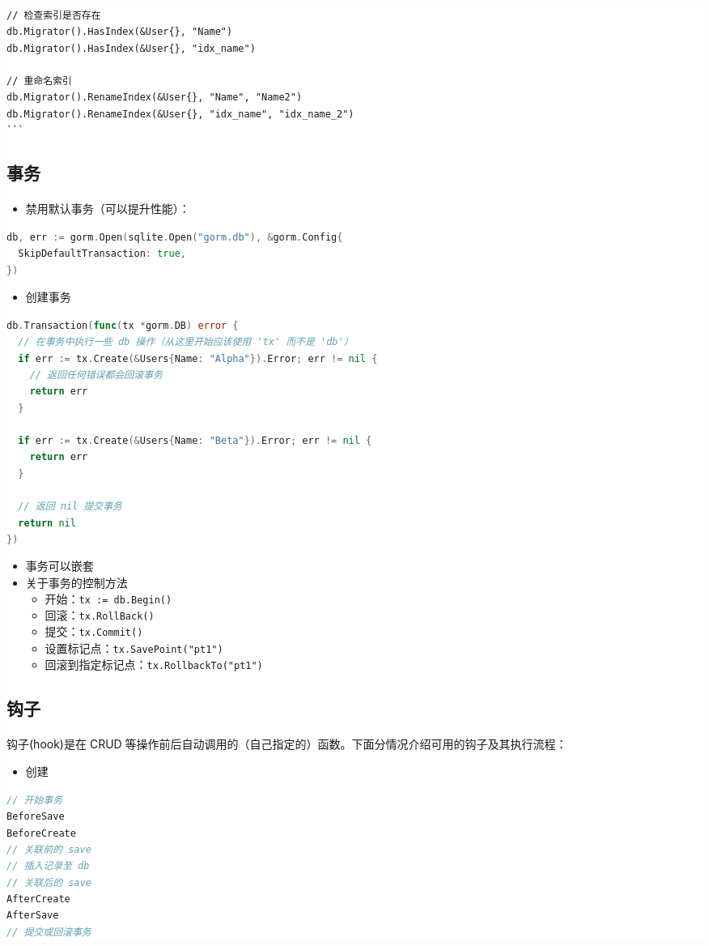     // 检查索引是否存在
    db.Migrator().HasIndex(&User{}, "Name")
    db.Migrator().HasIndex(&User{}, "idx_name")

    // 重命名索引
    db.Migrator().RenameIndex(&User{}, "Name", "Name2")
    db.Migrator().RenameIndex(&User{}, "idx_name", "idx_name_2")
    ```

## 事务

- 禁用默认事务（可以提升性能）：
``` go
db, err := gorm.Open(sqlite.Open("gorm.db"), &gorm.Config{
  SkipDefaultTransaction: true,
})
```

- 创建事务
``` go
db.Transaction(func(tx *gorm.DB) error {
  // 在事务中执行一些 db 操作（从这里开始应该使用 'tx' 而不是 'db'）
  if err := tx.Create(&Users{Name: "Alpha"}).Error; err != nil {
    // 返回任何错误都会回滚事务
    return err
  }

  if err := tx.Create(&Users{Name: "Beta"}).Error; err != nil {
    return err
  }

  // 返回 nil 提交事务
  return nil
})
```

- 事务可以嵌套
- 关于事务的控制方法
    - 开始：`tx := db.Begin()`
    - 回滚：`tx.RollBack()`
    - 提交：`tx.Commit()`
    - 设置标记点：`tx.SavePoint("pt1")`
    - 回滚到指定标记点：`tx.RollbackTo("pt1")`


## 钩子

钩子(hook)是在 CRUD 等操作前后自动调用的（自己指定的）函数。下面分情况介绍可用的钩子及其执行流程：

- 创建
``` go
// 开始事务
BeforeSave
BeforeCreate
// 关联前的 save
// 插入记录至 db
// 关联后的 save
AfterCreate
AfterSave
// 提交或回滚事务
```
